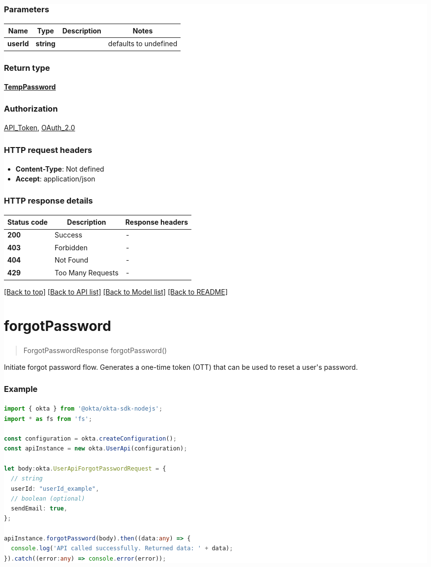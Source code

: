 
### Parameters

Name | Type | Description  | Notes
------------- | ------------- | ------------- | -------------
**userId** | **string** |  | defaults to undefined


### Return type

**[TempPassword](TempPassword.md)**

### Authorization

[API_Token](README.md#API_Token), [OAuth_2.0](README.md#OAuth_2.0)

### HTTP request headers

 - **Content-Type**: Not defined
 - **Accept**: application/json


### HTTP response details
| Status code | Description | Response headers |
|-------------|-------------|------------------|
**200** | Success |  -  |
**403** | Forbidden |  -  |
**404** | Not Found |  -  |
**429** | Too Many Requests |  -  |

[[Back to top]](#) [[Back to API list]](README.md#documentation-for-api-endpoints) [[Back to Model list]](README.md#documentation-for-models) [[Back to README]](README.md)

# **forgotPassword**
> ForgotPasswordResponse forgotPassword()

Initiate forgot password flow. Generates a one-time token (OTT) that can be used to reset a user's password.

### Example


```typescript
import { okta } from '@okta/okta-sdk-nodejs';
import * as fs from 'fs';

const configuration = okta.createConfiguration();
const apiInstance = new okta.UserApi(configuration);

let body:okta.UserApiForgotPasswordRequest = {
  // string
  userId: "userId_example",
  // boolean (optional)
  sendEmail: true,
};

apiInstance.forgotPassword(body).then((data:any) => {
  console.log('API called successfully. Returned data: ' + data);
}).catch((error:any) => console.error(error));
```

